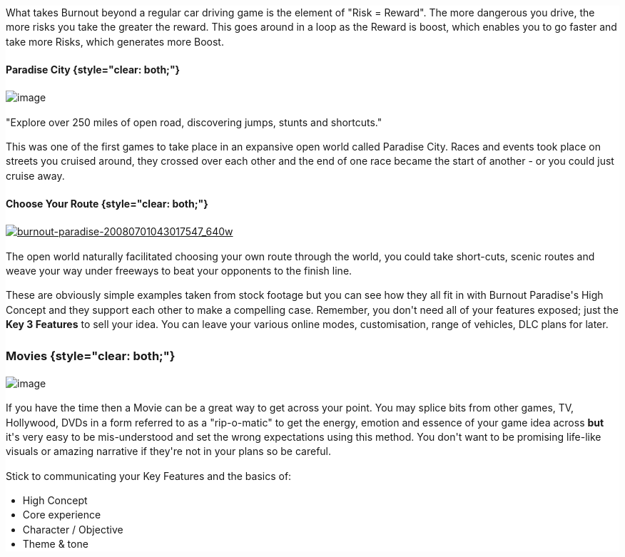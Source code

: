 What takes Burnout beyond a regular car driving game is the element of
"Risk = Reward". The more dangerous you drive, the more risks you take
the greater the reward. This goes around in a loop as the Reward is
boost, which enables you to go faster and take more Risks, which
generates more Boost.

#### Paradise City {style="clear: both;"}

![image](/assets/image16.png "image")

"Explore over 250 miles of open road, discovering jumps, stunts and
shortcuts."

This was one of the first games to take place in an expansive open world
called Paradise City. Races and events took place on streets you cruised
around, they crossed over each other and the end of one race became the
start of another - or you could just cruise away.

#### Choose Your Route {style="clear: both;"}

[![burnout-paradise-20080701043017547_640w](/assets/burnout-paradise-20080701043017547_640w_thumb.jpg "burnout-paradise-20080701043017547_640w")](http://pashley.org/wp-content/uploads/2010/09/burnout-paradise-20080701043017547_640w.jpg)

The open world naturally facilitated choosing your own route through the
world, you could take short-cuts, scenic routes and weave your way under
freeways to beat your opponents to the finish line.

These are obviously simple examples taken from stock footage but you can
see how they all fit in with Burnout Paradise's High Concept and they
support each other to make a compelling case. Remember, you don't need
all of your features exposed; just the **Key 3 Features** to sell your
idea. You can leave your various online modes, customisation, range of
vehicles, DLC plans for later.

### Movies {style="clear: both;"}

![image](/assets/image17.png "image")

If you have the time then a Movie can be a great way to get across your
point. You may splice bits from other games, TV, Hollywood, DVDs in a
form referred to as a "rip-o-matic" to get the energy, emotion and
essence of your game idea across **but** it's very easy to be
mis-understood and set the wrong expectations using this method. You
don't want to be promising life-like visuals or amazing narrative if
they're not in your plans so be careful.

Stick to communicating your Key Features and the basics
of:

- High Concept
- Core experience
- Character / Objective
- Theme & tone
